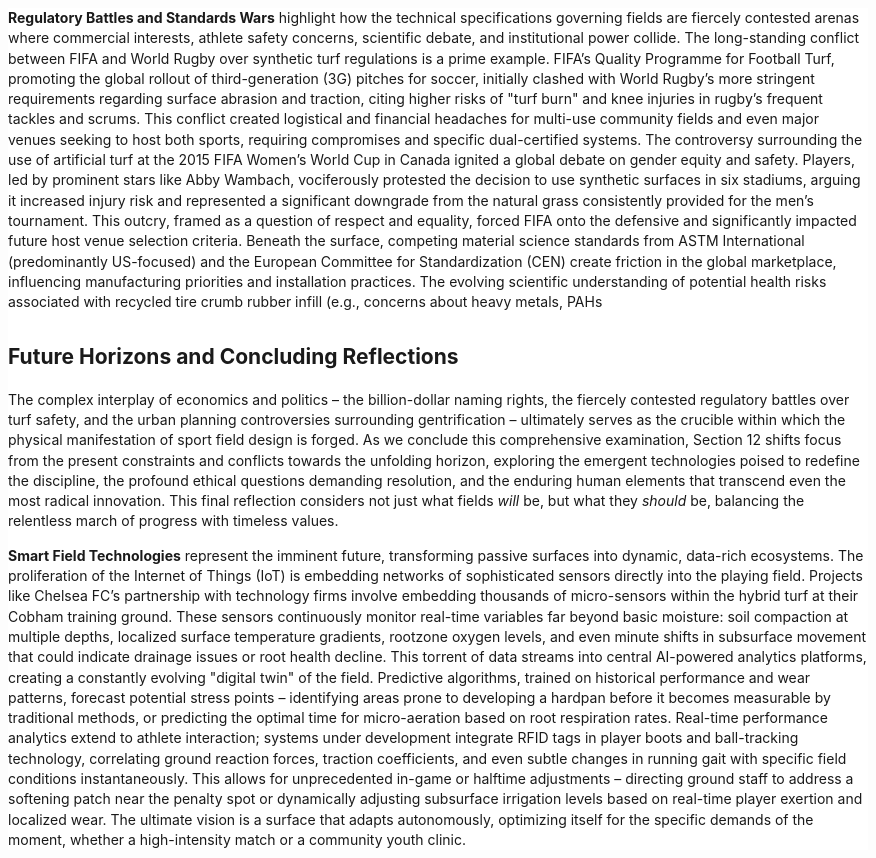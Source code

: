 **Regulatory Battles and Standards Wars** highlight how the technical specifications governing fields are fiercely contested arenas where commercial interests, athlete safety concerns, scientific debate, and institutional power collide. The long-standing conflict between FIFA and World Rugby over synthetic turf regulations is a prime example. FIFA’s Quality Programme for Football Turf, promoting the global rollout of third-generation (3G) pitches for soccer, initially clashed with World Rugby’s more stringent requirements regarding surface abrasion and traction, citing higher risks of "turf burn" and knee injuries in rugby’s frequent tackles and scrums. This conflict created logistical and financial headaches for multi-use community fields and even major venues seeking to host both sports, requiring compromises and specific dual-certified systems. The controversy surrounding the use of artificial turf at the 2015 FIFA Women’s World Cup in Canada ignited a global debate on gender equity and safety. Players, led by prominent stars like Abby Wambach, vociferously protested the decision to use synthetic surfaces in six stadiums, arguing it increased injury risk and represented a significant downgrade from the natural grass consistently provided for the men’s tournament. This outcry, framed as a question of respect and equality, forced FIFA onto the defensive and significantly impacted future host venue selection criteria. Beneath the surface, competing material science standards from ASTM International (predominantly US-focused) and the European Committee for Standardization (CEN) create friction in the global marketplace, influencing manufacturing priorities and installation practices. The evolving scientific understanding of potential health risks associated with recycled tire crumb rubber infill (e.g., concerns about heavy metals, PAHs

## Future Horizons and Concluding Reflections

The complex interplay of economics and politics – the billion-dollar naming rights, the fiercely contested regulatory battles over turf safety, and the urban planning controversies surrounding gentrification – ultimately serves as the crucible within which the physical manifestation of sport field design is forged. As we conclude this comprehensive examination, Section 12 shifts focus from the present constraints and conflicts towards the unfolding horizon, exploring the emergent technologies poised to redefine the discipline, the profound ethical questions demanding resolution, and the enduring human elements that transcend even the most radical innovation. This final reflection considers not just what fields *will* be, but what they *should* be, balancing the relentless march of progress with timeless values.

**Smart Field Technologies** represent the imminent future, transforming passive surfaces into dynamic, data-rich ecosystems. The proliferation of the Internet of Things (IoT) is embedding networks of sophisticated sensors directly into the playing field. Projects like Chelsea FC’s partnership with technology firms involve embedding thousands of micro-sensors within the hybrid turf at their Cobham training ground. These sensors continuously monitor real-time variables far beyond basic moisture: soil compaction at multiple depths, localized surface temperature gradients, rootzone oxygen levels, and even minute shifts in subsurface movement that could indicate drainage issues or root health decline. This torrent of data streams into central AI-powered analytics platforms, creating a constantly evolving "digital twin" of the field. Predictive algorithms, trained on historical performance and wear patterns, forecast potential stress points – identifying areas prone to developing a hardpan before it becomes measurable by traditional methods, or predicting the optimal time for micro-aeration based on root respiration rates. Real-time performance analytics extend to athlete interaction; systems under development integrate RFID tags in player boots and ball-tracking technology, correlating ground reaction forces, traction coefficients, and even subtle changes in running gait with specific field conditions instantaneously. This allows for unprecedented in-game or halftime adjustments – directing ground staff to address a softening patch near the penalty spot or dynamically adjusting subsurface irrigation levels based on real-time player exertion and localized wear. The ultimate vision is a surface that adapts autonomously, optimizing itself for the specific demands of the moment, whether a high-intensity match or a community youth clinic.
